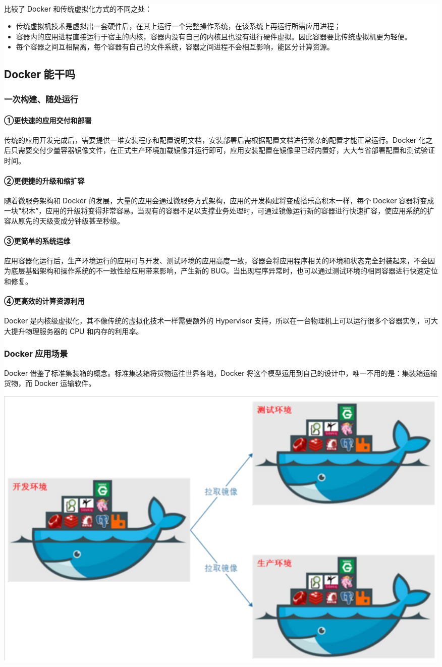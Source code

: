比较了 Docker 和传统虚拟化方式的不同之处：

- 传统虚拟机技术是虚拟出一套硬件后，在其上运行一个完整操作系统，在该系统上再运行所需应用进程；
- 容器内的应用进程直接运行于宿主的内核，容器内没有自己的内核且也没有进行硬件虚拟。因此容器要比传统虚拟机更为轻便。
- 每个容器之间互相隔离，每个容器有自己的文件系统，容器之间进程不会相互影响，能区分计算资源。

## Docker 能干吗

### 一次构建、随处运行

#### ①更快速的应用交付和部署

传统的应用开发完成后，需要提供一堆安装程序和配置说明文档，安装部署后需根据配置文档进行繁杂的配置才能正常运行。Docker 化之后只需要交付少量容器镜像文件，在正式生产环境加载镜像并运行即可，应用安装配置在镜像里已经内置好，大大节省部署配置和测试验证时间。

#### ②更便捷的升级和缩扩容

随着微服务架构和 Docker 的发展，大量的应用会通过微服务方式架构，应用的开发构建将变成搭乐高积木一样，每个 Docker 容器将变成一块“积木”，应用的升级将变得非常容易。当现有的容器不足以支撑业务处理时，可通过镜像运行新的容器进行快速扩容，使应用系统的扩容从原先的天级变成分钟级甚至秒级。

#### ③更简单的系统运维

应用容器化运行后，生产环境运行的应用可与开发、测试环境的应用高度一致，容器会将应用程序相关的环境和状态完全封装起来，不会因为底层基础架构和操作系统的不一致性给应用带来影响，产生新的 BUG。当出现程序异常时，也可以通过测试环境的相同容器进行快速定位和修复。

#### ④更高效的计算资源利用

Docker 是内核级虚拟化，其不像传统的虚拟化技术一样需要额外的 Hypervisor 支持，所以在一台物理机上可以运行很多个容器实例，可大大提升物理服务器的 CPU 和内存的利用率。

### Docker 应用场景

Docker 借鉴了标准集装箱的概念。标准集装箱将货物运往世界各地，Docker 将这个模型运用到自己的设计中，唯一不用的是：集装箱运输货物，而 Docker 运输软件。

![image-20230416200442860](./assets/image-20230416200442860.png)
